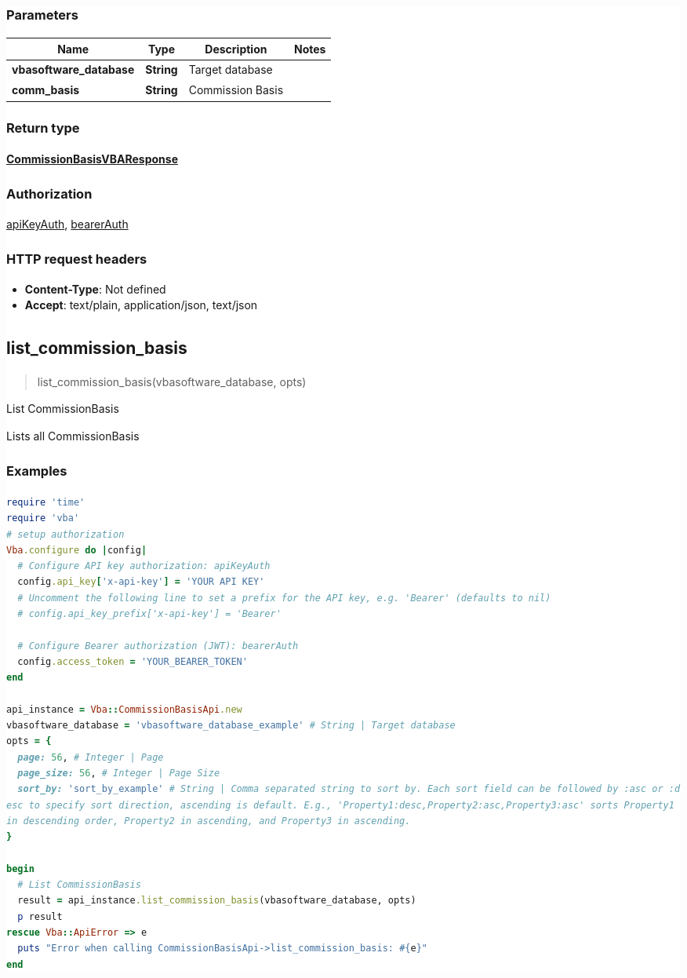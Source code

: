 ### Parameters

| Name | Type | Description | Notes |
| ---- | ---- | ----------- | ----- |
| **vbasoftware_database** | **String** | Target database |  |
| **comm_basis** | **String** | Commission Basis |  |

### Return type

[**CommissionBasisVBAResponse**](CommissionBasisVBAResponse.md)

### Authorization

[apiKeyAuth](../README.md#apiKeyAuth), [bearerAuth](../README.md#bearerAuth)

### HTTP request headers

- **Content-Type**: Not defined
- **Accept**: text/plain, application/json, text/json


## list_commission_basis

> <CommissionBasisListVBAResponse> list_commission_basis(vbasoftware_database, opts)

List CommissionBasis

Lists all CommissionBasis

### Examples

```ruby
require 'time'
require 'vba'
# setup authorization
Vba.configure do |config|
  # Configure API key authorization: apiKeyAuth
  config.api_key['x-api-key'] = 'YOUR API KEY'
  # Uncomment the following line to set a prefix for the API key, e.g. 'Bearer' (defaults to nil)
  # config.api_key_prefix['x-api-key'] = 'Bearer'

  # Configure Bearer authorization (JWT): bearerAuth
  config.access_token = 'YOUR_BEARER_TOKEN'
end

api_instance = Vba::CommissionBasisApi.new
vbasoftware_database = 'vbasoftware_database_example' # String | Target database
opts = {
  page: 56, # Integer | Page
  page_size: 56, # Integer | Page Size
  sort_by: 'sort_by_example' # String | Comma separated string to sort by. Each sort field can be followed by :asc or :desc to specify sort direction, ascending is default. E.g., 'Property1:desc,Property2:asc,Property3:asc' sorts Property1 in descending order, Property2 in ascending, and Property3 in ascending.
}

begin
  # List CommissionBasis
  result = api_instance.list_commission_basis(vbasoftware_database, opts)
  p result
rescue Vba::ApiError => e
  puts "Error when calling CommissionBasisApi->list_commission_basis: #{e}"
end
```
